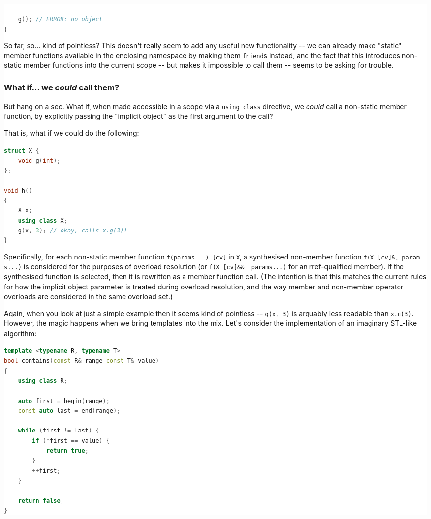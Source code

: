 ```cpp

    g(); // ERROR: no object
}
```

So far, so... kind of pointless? This doesn't really seem to add any useful new functionality -- we can already make "static" member functions available in the enclosing namespace by making them `friend`s instead, and the fact that this introduces non-static member functions into the current scope -- but makes it impossible to call them -- seems to be asking for trouble.

### What if... we *could* call them? ###

But hang on a sec. What if, when made accessible in a scope via a `using class` directive, we *could* call a non-static member function, by explicitly passing the "implicit object" as the first argument to the call?

That is, what if we could do the following:

```cpp
struct X {
    void g(int);
};

void h()
{
    X x;
    using class X;
    g(x, 3); // okay, calls x.g(3)!
}
```

Specifically, for each non-static member function `f(params...) [cv]` in `X`, a synthesised non-member function `f(X [cv]&, params...)` is considered for the purposes of overload resolution (or `f(X [cv]&&, params...)` for an rref-qualified member). If the synthesised function is selected, then it is rewritten as a member function call. (The intention is that this matches the [current rules](http://eel.is/c++draft/over.match.funcs) for how the implicit object parameter is treated during overload resolution, and the way member and non-member operator overloads are considered in the same overload set.)

Again, when you look at just a simple example then it seems kind of pointless -- `g(x, 3)` is arguably less readable than `x.g(3)`. However, the magic happens when we bring templates into the mix. Let's consider the implementation of an imaginary STL-like algorithm:

```cpp
template <typename R, typename T>
bool contains(const R& range const T& value)
{
    using class R;

    auto first = begin(range);
    const auto last = end(range);

    while (first != last) {
        if (*first == value) {
            return true;
        }
        ++first;
    }

    return false;
}
```
